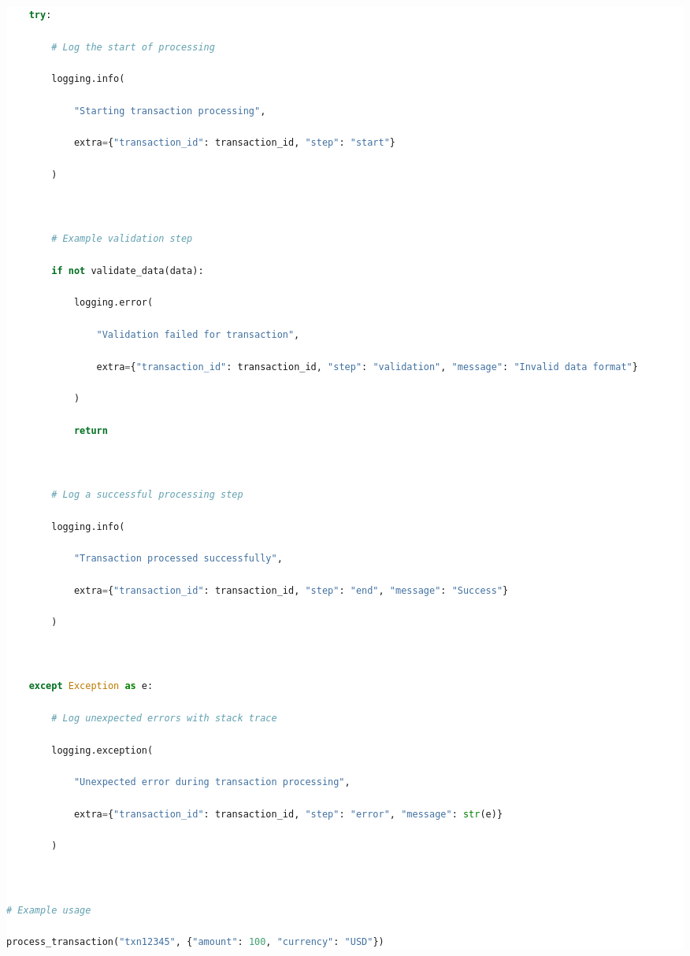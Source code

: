 ```python
    try:

        # Log the start of processing

        logging.info(

            "Starting transaction processing",

            extra={"transaction_id": transaction_id, "step": "start"}

        )



        # Example validation step

        if not validate_data(data):

            logging.error(

                "Validation failed for transaction",

                extra={"transaction_id": transaction_id, "step": "validation", "message": "Invalid data format"}

            )

            return



        # Log a successful processing step

        logging.info(

            "Transaction processed successfully",

            extra={"transaction_id": transaction_id, "step": "end", "message": "Success"}

        )



    except Exception as e:

        # Log unexpected errors with stack trace

        logging.exception(

            "Unexpected error during transaction processing",

            extra={"transaction_id": transaction_id, "step": "error", "message": str(e)}

        )



# Example usage

process_transaction("txn12345", {"amount": 100, "currency": "USD"})

```
